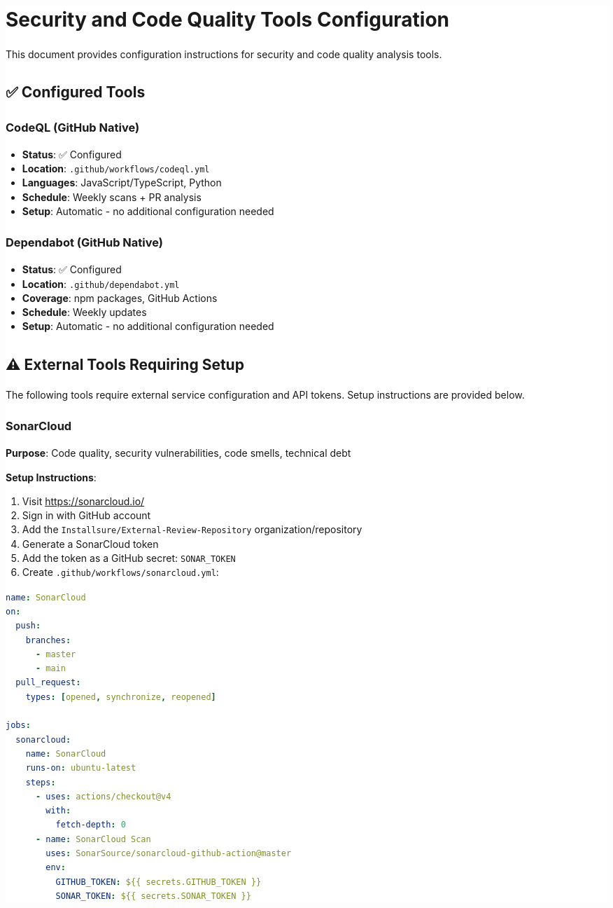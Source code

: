 # Security and Code Quality Tools Configuration

This document provides configuration instructions for security and code quality analysis tools.

## ✅ Configured Tools

### CodeQL (GitHub Native)
- **Status**: ✅ Configured
- **Location**: `.github/workflows/codeql.yml`
- **Languages**: JavaScript/TypeScript, Python
- **Schedule**: Weekly scans + PR analysis
- **Setup**: Automatic - no additional configuration needed

### Dependabot (GitHub Native)
- **Status**: ✅ Configured  
- **Location**: `.github/dependabot.yml`
- **Coverage**: npm packages, GitHub Actions
- **Schedule**: Weekly updates
- **Setup**: Automatic - no additional configuration needed

## ⚠️ External Tools Requiring Setup

The following tools require external service configuration and API tokens. Setup instructions are provided below.

### SonarCloud

**Purpose**: Code quality, security vulnerabilities, code smells, technical debt

**Setup Instructions**:
1. Visit https://sonarcloud.io/
2. Sign in with GitHub account
3. Add the `Installsure/External-Review-Repository` organization/repository
4. Generate a SonarCloud token
5. Add the token as a GitHub secret: `SONAR_TOKEN`
6. Create `.github/workflows/sonarcloud.yml`:

```yaml
name: SonarCloud
on:
  push:
    branches:
      - master
      - main
  pull_request:
    types: [opened, synchronize, reopened]

jobs:
  sonarcloud:
    name: SonarCloud
    runs-on: ubuntu-latest
    steps:
      - uses: actions/checkout@v4
        with:
          fetch-depth: 0
      - name: SonarCloud Scan
        uses: SonarSource/sonarcloud-github-action@master
        env:
          GITHUB_TOKEN: ${{ secrets.GITHUB_TOKEN }}
          SONAR_TOKEN: ${{ secrets.SONAR_TOKEN }}
```
